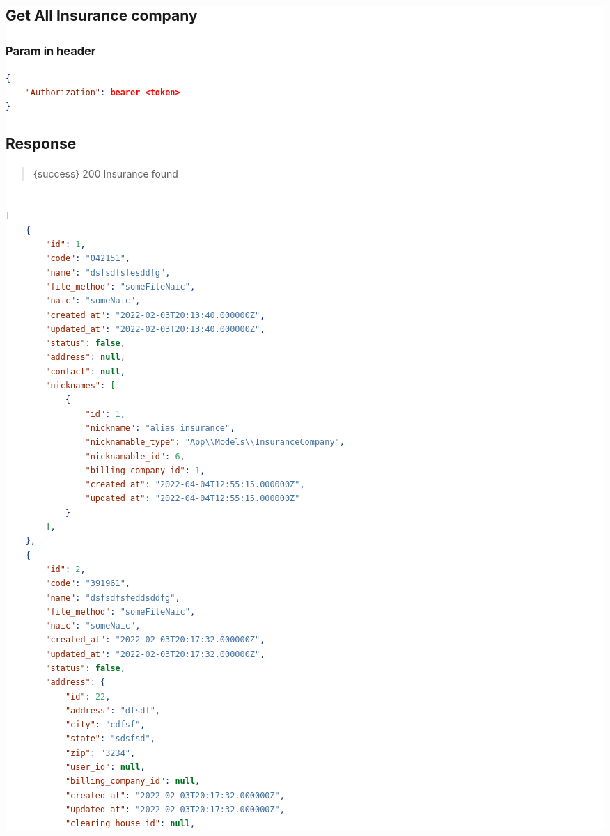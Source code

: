 <a name="get-all-insurance-company"></a>
## Get All Insurance company


### Param in header

```json
{
    "Authorization": bearer <token>
}
```


## Response

> {success} 200 Insurance found

#


```json
[
    {
        "id": 1,
        "code": "042151",
        "name": "dsfsdfsfesddfg",
        "file_method": "someFileNaic",
        "naic": "someNaic",
        "created_at": "2022-02-03T20:13:40.000000Z",
        "updated_at": "2022-02-03T20:13:40.000000Z",
        "status": false,
        "address": null,
        "contact": null,
        "nicknames": [
            {
                "id": 1,
                "nickname": "alias insurance",
                "nicknamable_type": "App\\Models\\InsuranceCompany",
                "nicknamable_id": 6,
                "billing_company_id": 1,
                "created_at": "2022-04-04T12:55:15.000000Z",
                "updated_at": "2022-04-04T12:55:15.000000Z"
            }
        ],
    },
    {
        "id": 2,
        "code": "391961",
        "name": "dsfsdfsfeddsddfg",
        "file_method": "someFileNaic",
        "naic": "someNaic",
        "created_at": "2022-02-03T20:17:32.000000Z",
        "updated_at": "2022-02-03T20:17:32.000000Z",
        "status": false,
        "address": {
            "id": 22,
            "address": "dfsdf",
            "city": "cdfsf",
            "state": "sdsfsd",
            "zip": "3234",
            "user_id": null,
            "billing_company_id": null,
            "created_at": "2022-02-03T20:17:32.000000Z",
            "updated_at": "2022-02-03T20:17:32.000000Z",
            "clearing_house_id": null,
```